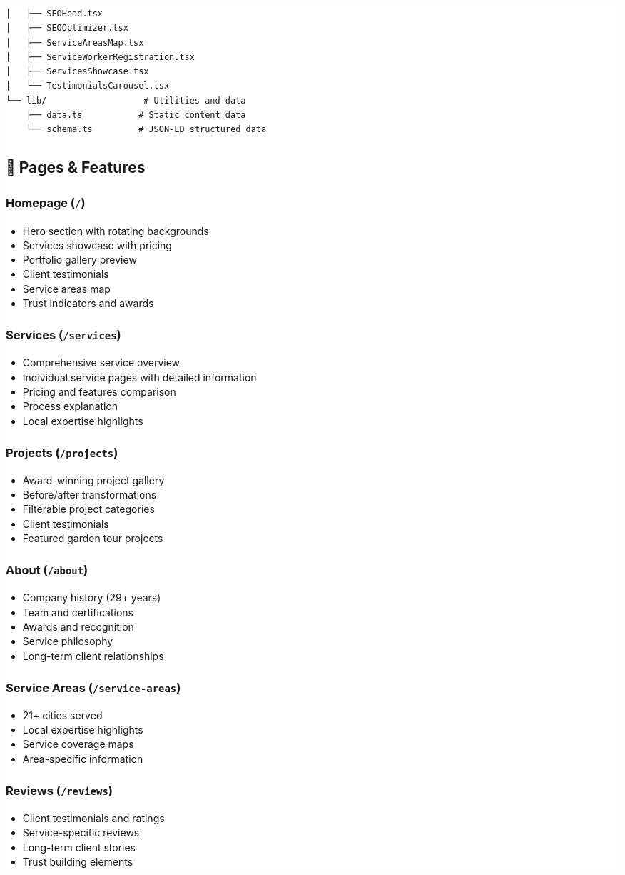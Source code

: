 ```
│   ├── SEOHead.tsx
│   ├── SEOOptimizer.tsx
│   ├── ServiceAreasMap.tsx
│   ├── ServiceWorkerRegistration.tsx
│   ├── ServicesShowcase.tsx
│   └── TestimonialsCarousel.tsx
└── lib/                   # Utilities and data
    ├── data.ts           # Static content data
    └── schema.ts         # JSON-LD structured data
```

## 🌟 Pages & Features

### Homepage (`/`)
- Hero section with rotating backgrounds
- Services showcase with pricing
- Portfolio gallery preview
- Client testimonials
- Service areas map
- Trust indicators and awards

### Services (`/services`)
- Comprehensive service overview
- Individual service pages with detailed information
- Pricing and features comparison
- Process explanation
- Local expertise highlights

### Projects (`/projects`)
- Award-winning project gallery
- Before/after transformations
- Filterable project categories
- Client testimonials
- Featured garden tour projects

### About (`/about`)
- Company history (29+ years)
- Team and certifications
- Awards and recognition
- Service philosophy
- Long-term client relationships

### Service Areas (`/service-areas`)
- 21+ cities served
- Local expertise highlights
- Service coverage maps
- Area-specific information

### Reviews (`/reviews`)
- Client testimonials and ratings
- Service-specific reviews
- Long-term client stories
- Trust building elements
